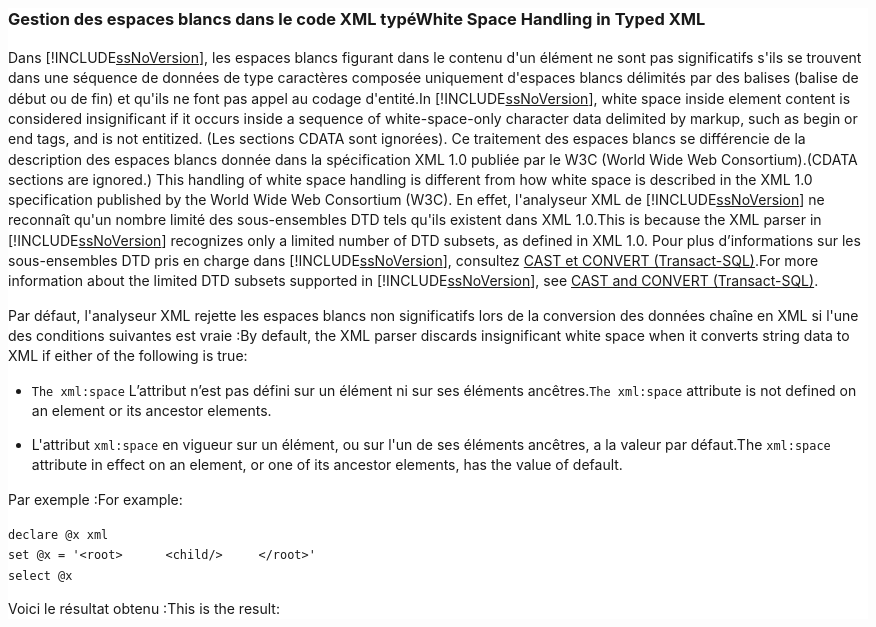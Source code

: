 ### <a name="white-space-handling-in-typed-xml"></a><span data-ttu-id="61ecd-132">Gestion des espaces blancs dans le code XML typé</span><span class="sxs-lookup"><span data-stu-id="61ecd-132">White Space Handling in Typed XML</span></span>  
 <span data-ttu-id="61ecd-133">Dans [!INCLUDE[ssNoVersion](../../includes/ssnoversion-md.md)], les espaces blancs figurant dans le contenu d'un élément ne sont pas significatifs s'ils se trouvent dans une séquence de données de type caractères composée uniquement d'espaces blancs délimités par des balises (balise de début ou de fin) et qu'ils ne font pas appel au codage d'entité.</span><span class="sxs-lookup"><span data-stu-id="61ecd-133">In [!INCLUDE[ssNoVersion](../../includes/ssnoversion-md.md)], white space inside element content is considered insignificant if it occurs inside a sequence of white-space-only character data delimited by markup, such as begin or end tags, and is not entitized.</span></span> <span data-ttu-id="61ecd-134">(Les sections CDATA sont ignorées). Ce traitement des espaces blancs se différencie de la description des espaces blancs donnée dans la spécification XML 1.0 publiée par le W3C (World Wide Web Consortium).</span><span class="sxs-lookup"><span data-stu-id="61ecd-134">(CDATA sections are ignored.) This handling of white space handling is different from how white space is described in the XML 1.0 specification published by the World Wide Web Consortium (W3C).</span></span> <span data-ttu-id="61ecd-135">En effet, l'analyseur XML de [!INCLUDE[ssNoVersion](../../includes/ssnoversion-md.md)] ne reconnaît qu'un nombre limité des sous-ensembles DTD tels qu'ils existent dans XML 1.0.</span><span class="sxs-lookup"><span data-stu-id="61ecd-135">This is because the XML parser in [!INCLUDE[ssNoVersion](../../includes/ssnoversion-md.md)] recognizes only a limited number of DTD subsets, as defined in XML 1.0.</span></span> <span data-ttu-id="61ecd-136">Pour plus d’informations sur les sous-ensembles DTD pris en charge dans [!INCLUDE[ssNoVersion](../../includes/ssnoversion-md.md)], consultez [CAST et CONVERT &#40;Transact-SQL&#41;](/sql/t-sql/functions/cast-and-convert-transact-sql).</span><span class="sxs-lookup"><span data-stu-id="61ecd-136">For more information about the limited DTD subsets supported in [!INCLUDE[ssNoVersion](../../includes/ssnoversion-md.md)], see [CAST and CONVERT &#40;Transact-SQL&#41;](/sql/t-sql/functions/cast-and-convert-transact-sql).</span></span>  
  
 <span data-ttu-id="61ecd-137">Par défaut, l'analyseur XML rejette les espaces blancs non significatifs lors de la conversion des données chaîne en XML si l'une des conditions suivantes est vraie :</span><span class="sxs-lookup"><span data-stu-id="61ecd-137">By default, the XML parser discards insignificant white space when it converts string data to XML if either of the following is true:</span></span>  
  
-   <span data-ttu-id="61ecd-138">`The xml:space` L’attribut n’est pas défini sur un élément ni sur ses éléments ancêtres.</span><span class="sxs-lookup"><span data-stu-id="61ecd-138">`The xml:space` attribute is not defined on an element or its ancestor elements.</span></span>  
  
-   <span data-ttu-id="61ecd-139">L'attribut `xml:space` en vigueur sur un élément, ou sur l'un de ses éléments ancêtres, a la valeur par défaut.</span><span class="sxs-lookup"><span data-stu-id="61ecd-139">The `xml:space` attribute in effect on an element, or one of its ancestor elements, has the value of default.</span></span>  
  
 <span data-ttu-id="61ecd-140">Par exemple :</span><span class="sxs-lookup"><span data-stu-id="61ecd-140">For example:</span></span>  
  
```  
declare @x xml  
set @x = '<root>      <child/>     </root>'  
select @x   
```  
  
 <span data-ttu-id="61ecd-141">Voici le résultat obtenu :</span><span class="sxs-lookup"><span data-stu-id="61ecd-141">This is the result:</span></span>  
  